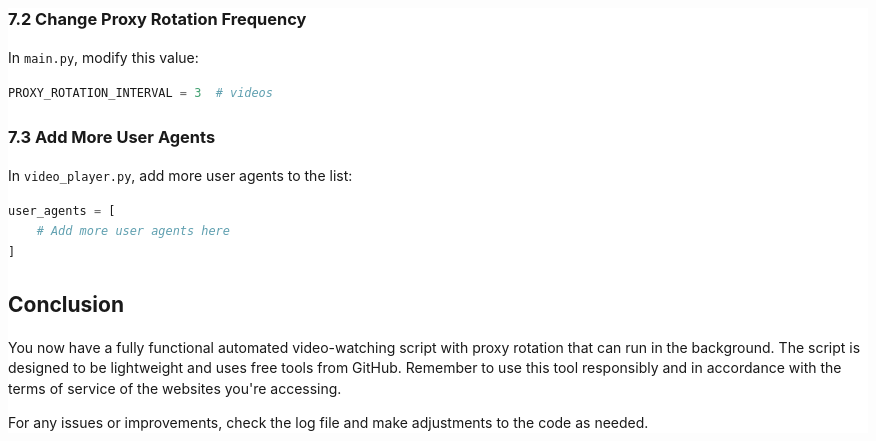 ### 7.2 Change Proxy Rotation Frequency
In `main.py`, modify this value:
```python
PROXY_ROTATION_INTERVAL = 3  # videos
```

### 7.3 Add More User Agents
In `video_player.py`, add more user agents to the list:
```python
user_agents = [
    # Add more user agents here
]
```

## Conclusion

You now have a fully functional automated video-watching script with proxy rotation that can run in the background. The script is designed to be lightweight and uses free tools from GitHub. Remember to use this tool responsibly and in accordance with the terms of service of the websites you're accessing.

For any issues or improvements, check the log file and make adjustments to the code as needed. 